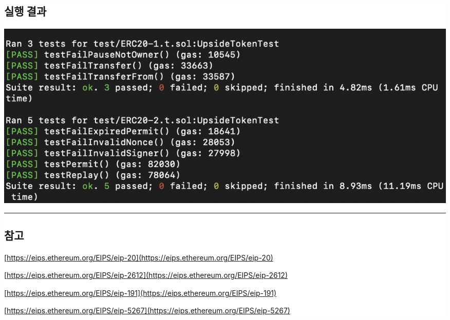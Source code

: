 ## 실행 결과

![실행결과](image.png)

---

## 참고

[https://eips.ethereum.org/EIPS/eip-20](https://eips.ethereum.org/EIPS/eip-20)

[https://eips.ethereum.org/EIPS/eip-2612](https://eips.ethereum.org/EIPS/eip-2612)

[https://eips.ethereum.org/EIPS/eip-191](https://eips.ethereum.org/EIPS/eip-191)

[https://eips.ethereum.org/EIPS/eip-5267](https://eips.ethereum.org/EIPS/eip-5267)
